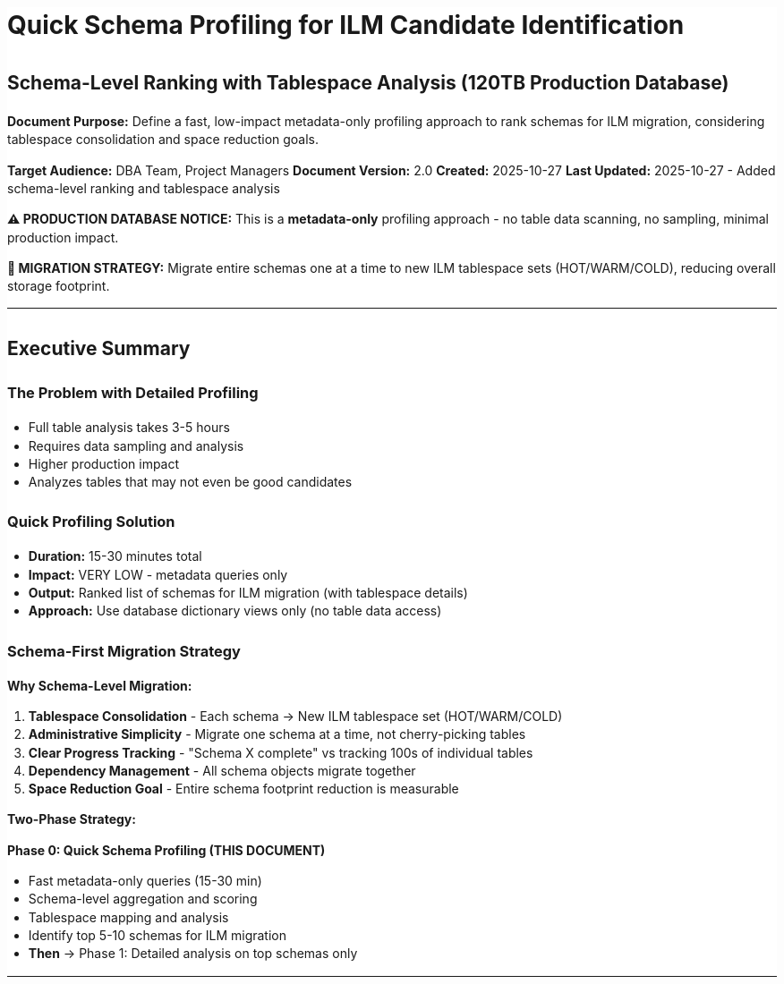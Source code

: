 # Quick Schema Profiling for ILM Candidate Identification
## Schema-Level Ranking with Tablespace Analysis (120TB Production Database)

**Document Purpose:** Define a fast, low-impact metadata-only profiling approach to rank schemas for ILM migration, considering tablespace consolidation and space reduction goals.

**Target Audience:** DBA Team, Project Managers
**Document Version:** 2.0
**Created:** 2025-10-27
**Last Updated:** 2025-10-27 - Added schema-level ranking and tablespace analysis

**⚠️ PRODUCTION DATABASE NOTICE:**
This is a **metadata-only** profiling approach - no table data scanning, no sampling, minimal production impact.

**🎯 MIGRATION STRATEGY:**
Migrate entire schemas one at a time to new ILM tablespace sets (HOT/WARM/COLD), reducing overall storage footprint.

---

## Executive Summary

### The Problem with Detailed Profiling
- Full table analysis takes 3-5 hours
- Requires data sampling and analysis
- Higher production impact
- Analyzes tables that may not even be good candidates

### Quick Profiling Solution
- **Duration:** 15-30 minutes total
- **Impact:** VERY LOW - metadata queries only
- **Output:** Ranked list of schemas for ILM migration (with tablespace details)
- **Approach:** Use database dictionary views only (no table data access)

### Schema-First Migration Strategy

**Why Schema-Level Migration:**
1. **Tablespace Consolidation** - Each schema → New ILM tablespace set (HOT/WARM/COLD)
2. **Administrative Simplicity** - Migrate one schema at a time, not cherry-picking tables
3. **Clear Progress Tracking** - "Schema X complete" vs tracking 100s of individual tables
4. **Dependency Management** - All schema objects migrate together
5. **Space Reduction Goal** - Entire schema footprint reduction is measurable

**Two-Phase Strategy:**

**Phase 0: Quick Schema Profiling (THIS DOCUMENT)**
- Fast metadata-only queries (15-30 min)
- Schema-level aggregation and scoring
- Tablespace mapping and analysis
- Identify top 5-10 schemas for ILM migration
- **Then** → Phase 1: Detailed analysis on top schemas only

---